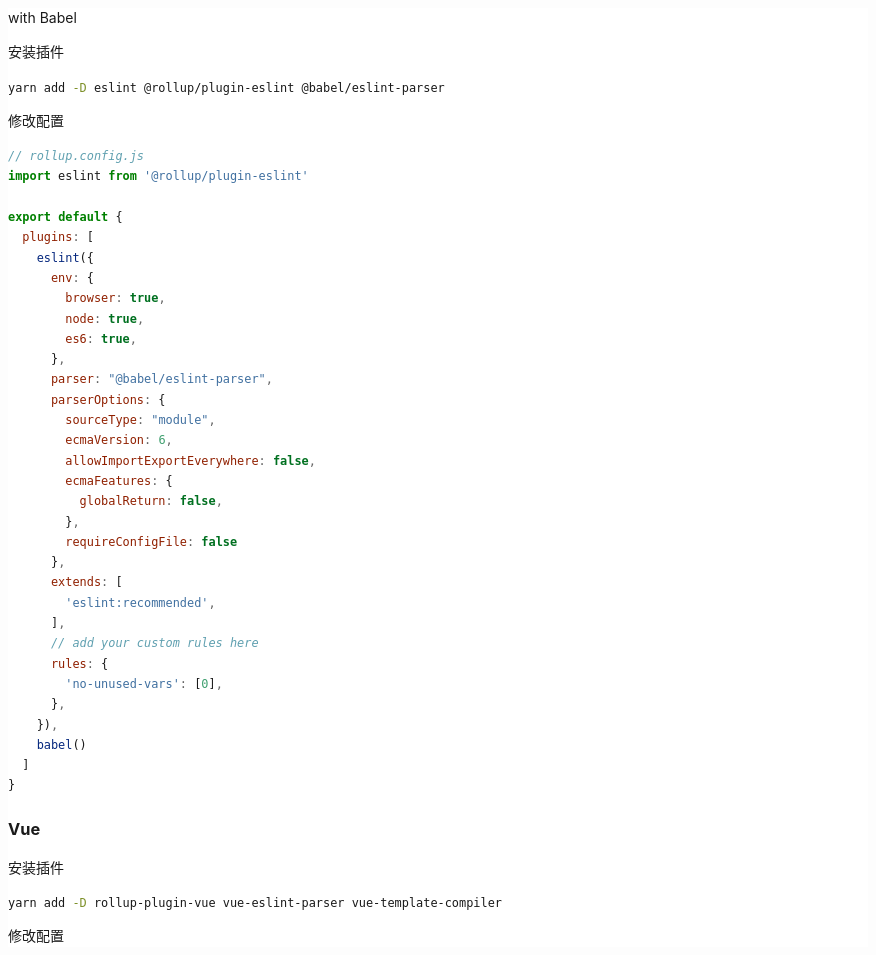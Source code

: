 with Babel

安装插件

```bash
yarn add -D eslint @rollup/plugin-eslint @babel/eslint-parser
```

修改配置

```js
// rollup.config.js
import eslint from '@rollup/plugin-eslint'

export default {
  plugins: [
    eslint({
      env: {
        browser: true,
        node: true,
        es6: true,
      },
      parser: "@babel/eslint-parser",
      parserOptions: {
        sourceType: "module",
        ecmaVersion: 6,
        allowImportExportEverywhere: false,
        ecmaFeatures: {
          globalReturn: false,
        },
        requireConfigFile: false
      },
      extends: [
        'eslint:recommended',
      ],
      // add your custom rules here
      rules: {
        'no-unused-vars': [0],
      },
    }),
    babel()
  ]
}

```

### Vue

安装插件

```bash
yarn add -D rollup-plugin-vue vue-eslint-parser vue-template-compiler
```

修改配置
